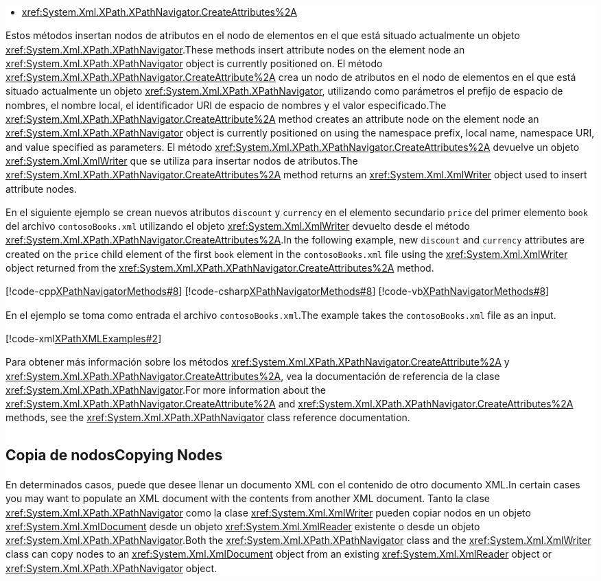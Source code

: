 - <xref:System.Xml.XPath.XPathNavigator.CreateAttributes%2A>  
  
 <span data-ttu-id="85b64-131">Estos métodos insertan nodos de atributos en el nodo de elementos en el que está situado actualmente un objeto <xref:System.Xml.XPath.XPathNavigator>.</span><span class="sxs-lookup"><span data-stu-id="85b64-131">These methods insert attribute nodes on the element node an <xref:System.Xml.XPath.XPathNavigator> object is currently positioned on.</span></span> <span data-ttu-id="85b64-132">El método <xref:System.Xml.XPath.XPathNavigator.CreateAttribute%2A> crea un nodo de atributos en el nodo de elementos en el que está situado actualmente un objeto <xref:System.Xml.XPath.XPathNavigator>, utilizando como parámetros el prefijo de espacio de nombres, el nombre local, el identificador URI de espacio de nombres y el valor especificado.</span><span class="sxs-lookup"><span data-stu-id="85b64-132">The <xref:System.Xml.XPath.XPathNavigator.CreateAttribute%2A> method creates an attribute node on the element node an <xref:System.Xml.XPath.XPathNavigator> object is currently positioned on using the namespace prefix, local name, namespace URI, and value specified as parameters.</span></span> <span data-ttu-id="85b64-133">El método <xref:System.Xml.XPath.XPathNavigator.CreateAttributes%2A> devuelve un objeto <xref:System.Xml.XmlWriter> que se utiliza para insertar nodos de atributos.</span><span class="sxs-lookup"><span data-stu-id="85b64-133">The <xref:System.Xml.XPath.XPathNavigator.CreateAttributes%2A> method returns an <xref:System.Xml.XmlWriter> object used to insert attribute nodes.</span></span>  
  
 <span data-ttu-id="85b64-134">En el siguiente ejemplo se crean nuevos atributos `discount` y `currency` en el elemento secundario `price` del primer elemento `book` del archivo `contosoBooks.xml` utilizando el objeto <xref:System.Xml.XmlWriter> devuelto desde el método <xref:System.Xml.XPath.XPathNavigator.CreateAttributes%2A>.</span><span class="sxs-lookup"><span data-stu-id="85b64-134">In the following example, new `discount` and `currency` attributes are created on the `price` child element of the first `book` element in the `contosoBooks.xml` file using the <xref:System.Xml.XmlWriter> object returned from the <xref:System.Xml.XPath.XPathNavigator.CreateAttributes%2A> method.</span></span>  
  
 [!code-cpp[XPathNavigatorMethods#8](../../../../samples/snippets/cpp/VS_Snippets_Data/XPathNavigatorMethods/CPP/xpathnavigatormethods.cpp#8)]
 [!code-csharp[XPathNavigatorMethods#8](../../../../samples/snippets/csharp/VS_Snippets_Data/XPathNavigatorMethods/CS/xpathnavigatormethods.cs#8)]
 [!code-vb[XPathNavigatorMethods#8](../../../../samples/snippets/visualbasic/VS_Snippets_Data/XPathNavigatorMethods/VB/xpathnavigatormethods.vb#8)]  
  
 <span data-ttu-id="85b64-135">En el ejemplo se toma como entrada el archivo `contosoBooks.xml`.</span><span class="sxs-lookup"><span data-stu-id="85b64-135">The example takes the `contosoBooks.xml` file as an input.</span></span>  
  
 [!code-xml[XPathXMLExamples#2](../../../../samples/snippets/xml/VS_Snippets_Data/XPathXMLExamples/XML/contosoBooks.xml#2)]  
  
 <span data-ttu-id="85b64-136">Para obtener más información sobre los métodos <xref:System.Xml.XPath.XPathNavigator.CreateAttribute%2A> y <xref:System.Xml.XPath.XPathNavigator.CreateAttributes%2A>, vea la documentación de referencia de la clase <xref:System.Xml.XPath.XPathNavigator>.</span><span class="sxs-lookup"><span data-stu-id="85b64-136">For more information about the <xref:System.Xml.XPath.XPathNavigator.CreateAttribute%2A> and <xref:System.Xml.XPath.XPathNavigator.CreateAttributes%2A> methods, see the <xref:System.Xml.XPath.XPathNavigator> class reference documentation.</span></span>  
  
## <a name="copying-nodes"></a><span data-ttu-id="85b64-137">Copia de nodos</span><span class="sxs-lookup"><span data-stu-id="85b64-137">Copying Nodes</span></span>  
 <span data-ttu-id="85b64-138">En determinados casos, puede que desee llenar un documento XML con el contenido de otro documento XML.</span><span class="sxs-lookup"><span data-stu-id="85b64-138">In certain cases you may want to populate an XML document with the contents from another XML document.</span></span> <span data-ttu-id="85b64-139">Tanto la clase <xref:System.Xml.XPath.XPathNavigator> como la clase <xref:System.Xml.XmlWriter> pueden copiar nodos en un objeto <xref:System.Xml.XmlDocument> desde un objeto <xref:System.Xml.XmlReader> existente o desde un objeto <xref:System.Xml.XPath.XPathNavigator>.</span><span class="sxs-lookup"><span data-stu-id="85b64-139">Both the <xref:System.Xml.XPath.XPathNavigator> class and the <xref:System.Xml.XmlWriter> class can copy nodes to an <xref:System.Xml.XmlDocument> object from an existing <xref:System.Xml.XmlReader> object or <xref:System.Xml.XPath.XPathNavigator> object.</span></span>  
  